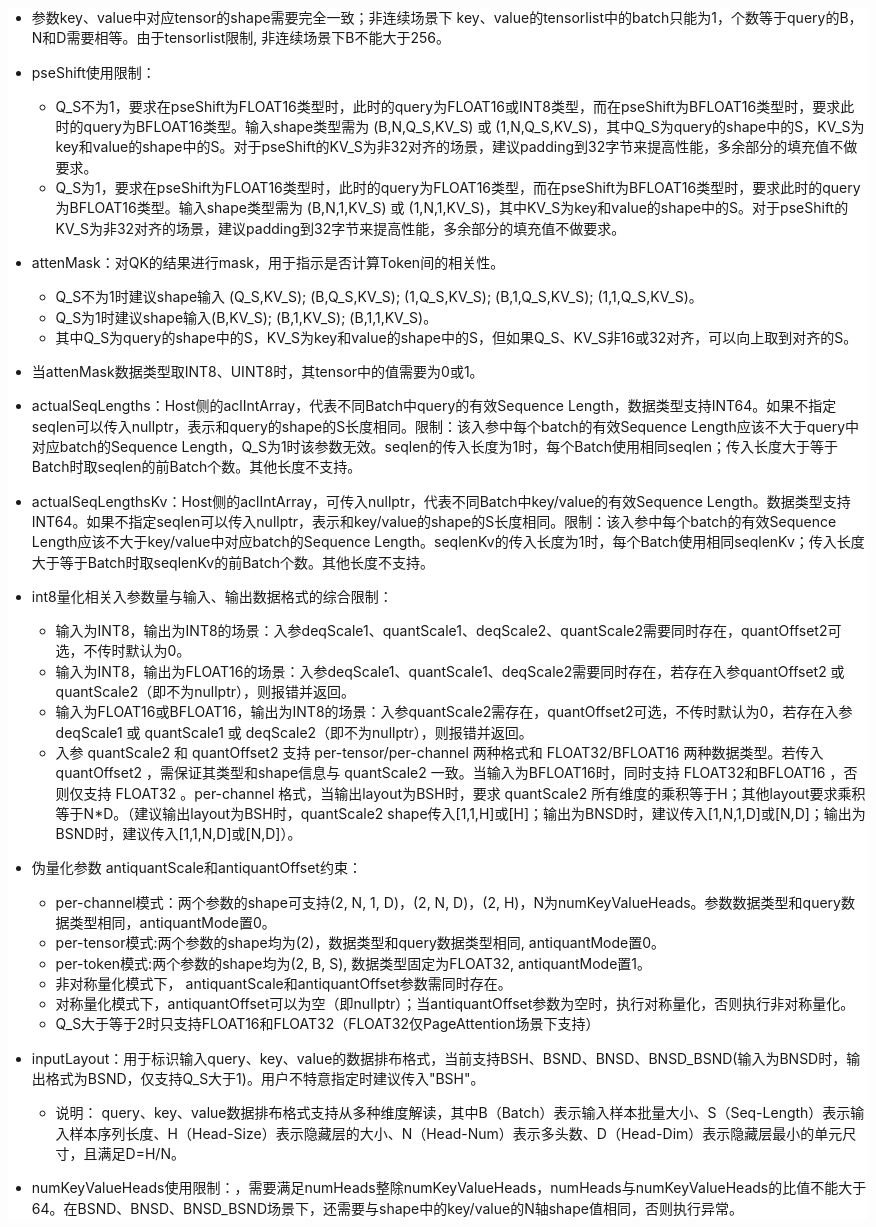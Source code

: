 - 参数key、value中对应tensor的shape需要完全一致；非连续场景下 key、value的tensorlist中的batch只能为1，个数等于query的B，N和D需要相等。由于tensorlist限制, 非连续场景下B不能大于256。

- pseShift使用限制：

  - Q_S不为1，要求在pseShift为FLOAT16类型时，此时的query为FLOAT16或INT8类型，而在pseShift为BFLOAT16类型时，要求此时的query为BFLOAT16类型。输入shape类型需为 (B,N,Q_S,KV_S) 或 (1,N,Q_S,KV_S)，其中Q_S为query的shape中的S，KV_S为key和value的shape中的S。对于pseShift的KV_S为非32对齐的场景，建议padding到32字节来提高性能，多余部分的填充值不做要求。
  - Q_S为1，要求在pseShift为FLOAT16类型时，此时的query为FLOAT16类型，而在pseShift为BFLOAT16类型时，要求此时的query为BFLOAT16类型。输入shape类型需为 (B,N,1,KV_S) 或 (1,N,1,KV_S)，其中KV_S为key和value的shape中的S。对于pseShift的KV_S为非32对齐的场景，建议padding到32字节来提高性能，多余部分的填充值不做要求。

- attenMask：对QK的结果进行mask，用于指示是否计算Token间的相关性。

  - Q_S不为1时建议shape输入 (Q_S,KV_S); (B,Q_S,KV_S); (1,Q_S,KV_S); (B,1,Q_S,KV_S); (1,1,Q_S,KV_S)。
  - Q_S为1时建议shape输入(B,KV_S); (B,1,KV_S); (B,1,1,KV_S)。
  - 其中Q_S为query的shape中的S，KV_S为key和value的shape中的S，但如果Q_S、KV_S非16或32对齐，可以向上取到对齐的S。

- 当attenMask数据类型取INT8、UINT8时，其tensor中的值需要为0或1。

- actualSeqLengths：Host侧的aclIntArray，代表不同Batch中query的有效Sequence Length，数据类型支持INT64。如果不指定seqlen可以传入nullptr，表示和query的shape的S长度相同。限制：该入参中每个batch的有效Sequence Length应该不大于query中对应batch的Sequence Length，Q_S为1时该参数无效。seqlen的传入长度为1时，每个Batch使用相同seqlen；传入长度大于等于Batch时取seqlen的前Batch个数。其他长度不支持。

- actualSeqLengthsKv：Host侧的aclIntArray，可传入nullptr，代表不同Batch中key/value的有效Sequence Length。数据类型支持INT64。如果不指定seqlen可以传入nullptr，表示和key/value的shape的S长度相同。限制：该入参中每个batch的有效Sequence Length应该不大于key/value中对应batch的Sequence Length。seqlenKv的传入长度为1时，每个Batch使用相同seqlenKv；传入长度大于等于Batch时取seqlenKv的前Batch个数。其他长度不支持。

- int8量化相关入参数量与输入、输出数据格式的综合限制：

  - 输入为INT8，输出为INT8的场景：入参deqScale1、quantScale1、deqScale2、quantScale2需要同时存在，quantOffset2可选，不传时默认为0。
  - 输入为INT8，输出为FLOAT16的场景：入参deqScale1、quantScale1、deqScale2需要同时存在，若存在入参quantOffset2 或 quantScale2（即不为nullptr），则报错并返回。
  - 输入为FLOAT16或BFLOAT16，输出为INT8的场景：入参quantScale2需存在，quantOffset2可选，不传时默认为0，若存在入参deqScale1 或 quantScale1 或 deqScale2（即不为nullptr），则报错并返回。
  - 入参 quantScale2 和 quantOffset2 支持 per-tensor/per-channel 两种格式和 FLOAT32/BFLOAT16 两种数据类型。若传入 quantOffset2 ，需保证其类型和shape信息与 quantScale2 一致。当输入为BFLOAT16时，同时支持 FLOAT32和BFLOAT16 ，否则仅支持 FLOAT32 。per-channel 格式，当输出layout为BSH时，要求 quantScale2 所有维度的乘积等于H；其他layout要求乘积等于N*D。（建议输出layout为BSH时，quantScale2 shape传入[1,1,H]或[H]；输出为BNSD时，建议传入[1,N,1,D]或[N,D]；输出为BSND时，建议传入[1,1,N,D]或[N,D]）。

- 伪量化参数 antiquantScale和antiquantOffset约束：

  - per-channel模式：两个参数的shape可支持\(2, N, 1, D\)，\(2, N, D\)，\(2, H\)，N为numKeyValueHeads。参数数据类型和query数据类型相同，antiquantMode置0。
  - per-tensor模式:两个参数的shape均为(2)，数据类型和query数据类型相同, antiquantMode置0。
  - per-token模式:两个参数的shape均为\(2, B, S\), 数据类型固定为FLOAT32, antiquantMode置1。
  - 非对称量化模式下， antiquantScale和antiquantOffset参数需同时存在。
  - 对称量化模式下，antiquantOffset可以为空（即nullptr）；当antiquantOffset参数为空时，执行对称量化，否则执行非对称量化。
  - Q_S大于等于2时只支持FLOAT16和FLOAT32（FLOAT32仅PageAttention场景下支持）

- inputLayout：用于标识输入query、key、value的数据排布格式，当前支持BSH、BSND、BNSD、BNSD_BSND(输入为BNSD时，输出格式为BSND，仅支持Q_S大于1)。用户不特意指定时建议传入"BSH"。

  - 说明： query、key、value数据排布格式支持从多种维度解读，其中B（Batch）表示输入样本批量大小、S（Seq-Length）表示输入样本序列长度、H（Head-Size）表示隐藏层的大小、N（Head-Num）表示多头数、D（Head-Dim）表示隐藏层最小的单元尺寸，且满足D=H/N。

- numKeyValueHeads使用限制：，需要满足numHeads整除numKeyValueHeads，numHeads与numKeyValueHeads的比值不能大于64。在BSND、BNSD、BNSD_BSND场景下，还需要与shape中的key/value的N轴shape值相同，否则执行异常。
